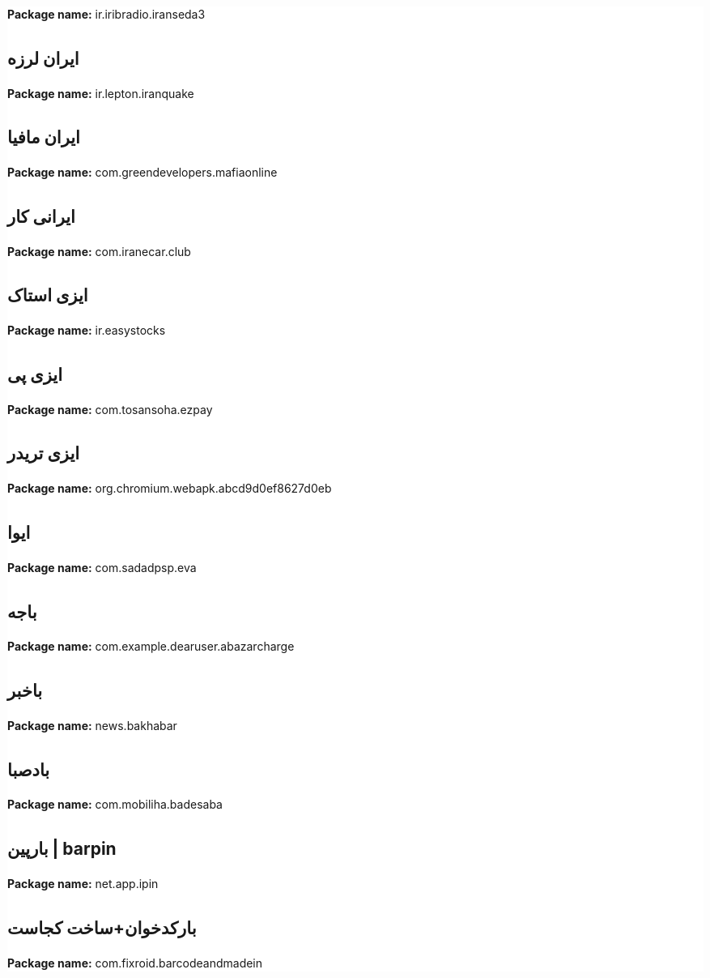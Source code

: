 **Package name:** ir.iribradio.iranseda3

## ایران لرزه

**Package name:** ir.lepton.iranquake

## ایران مافیا

**Package name:** com.greendevelopers.mafiaonline

## ایرانی کار

**Package name:** com.iranecar.club

## ایزی استاک

**Package name:** ir.easystocks

## ایزی پی

**Package name:** com.tosansoha.ezpay

## ایزی‌ تریدر

**Package name:** org.chromium.webapk.abcd9d0ef8627d0eb

## ایوا

**Package name:** com.sadadpsp.eva

## باجه

**Package name:** com.example.dearuser.abazarcharge

## باخبر

**Package name:** news.bakhabar

## بادصبا

**Package name:** com.mobiliha.badesaba

## بارپین | barpin

**Package name:** net.app.ipin

## بارکدخوان+ساخت کجاست

**Package name:** com.fixroid.barcodeandmadein
